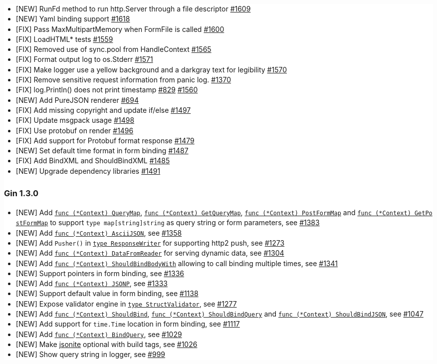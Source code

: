 - [NEW] RunFd method to run http.Server through a file descriptor [#1609](https://github.com/lerryxiao/gin/pull/1609)
- [NEW] Yaml binding support [#1618](https://github.com/lerryxiao/gin/pull/1618)
- [FIX] Pass MaxMultipartMemory when FormFile is called [#1600](https://github.com/lerryxiao/gin/pull/1600)
- [FIX] LoadHTML* tests [#1559](https://github.com/lerryxiao/gin/pull/1559)
- [FIX] Removed use of sync.pool from HandleContext [#1565](https://github.com/lerryxiao/gin/pull/1565)
- [FIX] Format output log to os.Stderr [#1571](https://github.com/lerryxiao/gin/pull/1571)
- [FIX] Make logger use a yellow background and a darkgray text for legibility [#1570](https://github.com/lerryxiao/gin/pull/1570)
- [FIX] Remove sensitive request information from panic log. [#1370](https://github.com/lerryxiao/gin/pull/1370)
- [FIX] log.Println() does not print timestamp [#829](https://github.com/lerryxiao/gin/pull/829) [#1560](https://github.com/lerryxiao/gin/pull/1560)
- [NEW] Add PureJSON renderer [#694](https://github.com/lerryxiao/gin/pull/694)
- [FIX] Add missing copyright and update if/else [#1497](https://github.com/lerryxiao/gin/pull/1497)
- [FIX] Update msgpack usage [#1498](https://github.com/lerryxiao/gin/pull/1498)
- [FIX] Use protobuf on render [#1496](https://github.com/lerryxiao/gin/pull/1496)
- [FIX] Add support for Protobuf format response [#1479](https://github.com/lerryxiao/gin/pull/1479)
- [NEW] Set default time format in form binding [#1487](https://github.com/lerryxiao/gin/pull/1487)
- [FIX] Add BindXML and ShouldBindXML [#1485](https://github.com/lerryxiao/gin/pull/1485)
- [NEW] Upgrade dependency libraries [#1491](https://github.com/lerryxiao/gin/pull/1491)


### Gin 1.3.0

- [NEW] Add [`func (*Context) QueryMap`](https://godoc.org/github.com/lerryxiao/gin#Context.QueryMap), [`func (*Context) GetQueryMap`](https://godoc.org/github.com/lerryxiao/gin#Context.GetQueryMap), [`func (*Context) PostFormMap`](https://godoc.org/github.com/lerryxiao/gin#Context.PostFormMap) and [`func (*Context) GetPostFormMap`](https://godoc.org/github.com/lerryxiao/gin#Context.GetPostFormMap) to support `type map[string]string` as query string or form parameters, see [#1383](https://github.com/lerryxiao/gin/pull/1383)
- [NEW] Add [`func (*Context) AsciiJSON`](https://godoc.org/github.com/lerryxiao/gin#Context.AsciiJSON), see [#1358](https://github.com/lerryxiao/gin/pull/1358)
- [NEW] Add `Pusher()` in [`type ResponseWriter`](https://godoc.org/github.com/lerryxiao/gin#ResponseWriter) for supporting http2 push, see [#1273](https://github.com/lerryxiao/gin/pull/1273)
- [NEW] Add [`func (*Context) DataFromReader`](https://godoc.org/github.com/lerryxiao/gin#Context.DataFromReader) for serving dynamic data, see [#1304](https://github.com/lerryxiao/gin/pull/1304)
- [NEW] Add [`func (*Context) ShouldBindBodyWith`](https://godoc.org/github.com/lerryxiao/gin#Context.ShouldBindBodyWith) allowing to call binding multiple times, see [#1341](https://github.com/lerryxiao/gin/pull/1341)
- [NEW] Support pointers in form binding, see [#1336](https://github.com/lerryxiao/gin/pull/1336)
- [NEW] Add [`func (*Context) JSONP`](https://godoc.org/github.com/lerryxiao/gin#Context.JSONP), see [#1333](https://github.com/lerryxiao/gin/pull/1333)
- [NEW] Support default value in form binding, see [#1138](https://github.com/lerryxiao/gin/pull/1138)
- [NEW] Expose validator engine in [`type StructValidator`](https://godoc.org/github.com/lerryxiao/gin/binding#StructValidator), see [#1277](https://github.com/lerryxiao/gin/pull/1277)
- [NEW] Add [`func (*Context) ShouldBind`](https://godoc.org/github.com/lerryxiao/gin#Context.ShouldBind), [`func (*Context) ShouldBindQuery`](https://godoc.org/github.com/lerryxiao/gin#Context.ShouldBindQuery) and [`func (*Context) ShouldBindJSON`](https://godoc.org/github.com/lerryxiao/gin#Context.ShouldBindJSON), see [#1047](https://github.com/lerryxiao/gin/pull/1047)
- [NEW] Add support for `time.Time` location in form binding, see [#1117](https://github.com/lerryxiao/gin/pull/1117)
- [NEW] Add [`func (*Context) BindQuery`](https://godoc.org/github.com/lerryxiao/gin#Context.BindQuery), see [#1029](https://github.com/lerryxiao/gin/pull/1029)
- [NEW] Make [jsonite](https://github.com/jslyzt/jsoniter) optional with build tags, see [#1026](https://github.com/lerryxiao/gin/pull/1026)
- [NEW] Show query string in logger, see [#999](https://github.com/lerryxiao/gin/pull/999)